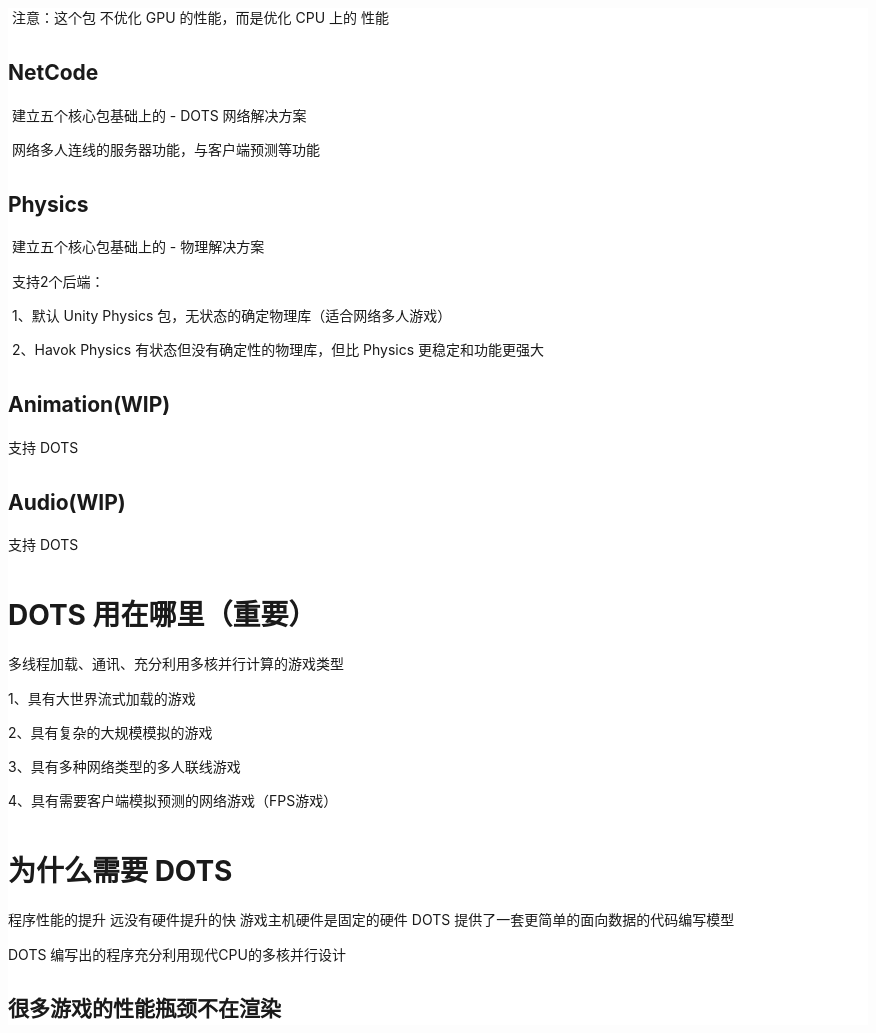 ​	注意：这个包 不优化 GPU 的性能，而是优化 CPU 上的 性能



## NetCode

​	建立五个核心包基础上的 - DOTS 网络解决方案

​	网络多人连线的服务器功能，与客户端预测等功能



## Physics

​	建立五个核心包基础上的 - 物理解决方案

​	支持2个后端：

​	1、默认 Unity Physics 包，无状态的确定物理库（适合网络多人游戏）

​	2、Havok Physics 有状态但没有确定性的物理库，但比 Physics 更稳定和功能更强大



## Animation(WIP)

支持 DOTS



## Audio(WIP)

支持 DOTS



# DOTS 用在哪里（重要）

多线程加载、通讯、充分利用多核并行计算的游戏类型



1、具有大世界流式加载的游戏

2、具有复杂的大规模模拟的游戏

3、具有多种网络类型的多人联线游戏

4、具有需要客户端模拟预测的网络游戏（FPS游戏）



# 为什么需要 DOTS

程序性能的提升 远没有硬件提升的快 游戏主机硬件是固定的硬件 DOTS 提供了一套更简单的面向数据的代码编写模型

DOTS 编写出的程序充分利用现代CPU的多核并行设计



## 很多游戏的性能瓶颈不在渲染
